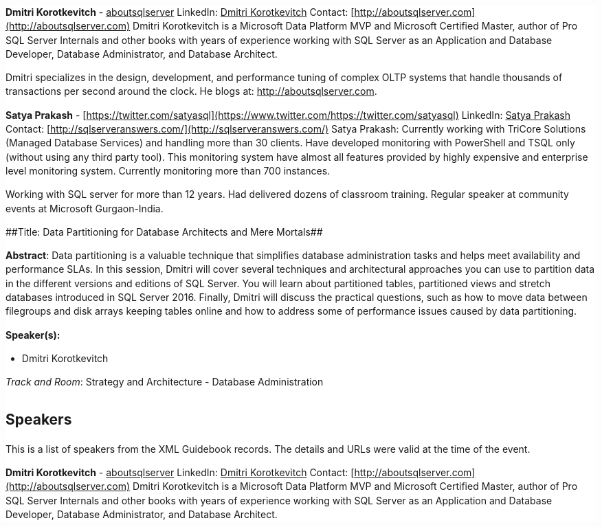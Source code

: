 **Dmitri Korotkevitch**  - [aboutsqlserver](https://www.twitter.com/aboutsqlserver)
LinkedIn: [Dmitri Korotkevitch](https://www.linkedin.com/pub/dmitri-korotkevitch/5/980/b7)
Contact: [http://aboutsqlserver.com](http://aboutsqlserver.com)
Dmitri Korotkevitch is a Microsoft Data Platform MVP and Microsoft Certified Master, author of Pro SQL Server Internals and other books with years of experience working with SQL Server as an Application and Database Developer, Database Administrator, and Database Architect. 

Dmitri specializes in the design, development, and performance tuning of complex OLTP systems that handle thousands of transactions per second around the clock. He blogs at: http://aboutsqlserver.com.
 
**Satya Prakash**  - [https://twitter.com/satyasql](https://www.twitter.com/https://twitter.com/satyasql)
LinkedIn: [Satya Prakash](https://www.linkedin.com/in/satyasql)
Contact: [http://sqlserveranswers.com/](http://sqlserveranswers.com/)
Satya Prakash: Currently working with TriCore Solutions (Managed Database Services) and handling more than 30 clients. Have developed monitoring with PowerShell and TSQL only (without using any third party tool). This monitoring system have almost all  features provided by highly expensive and enterprise level monitoring system. Currently monitoring more than 700 instances. 

Working with SQL server for more than 12 years. Had delivered dozens of classroom training. Regular speaker at community events at Microsoft Gurgaon-India. 
 
 
 
 
##Title: Data Partitioning for Database Architects and Mere Mortals##
 
**Abstract**:
Data partitioning is a valuable technique that simplifies database administration tasks and helps meet availability and performance SLAs. In this session, Dmitri will cover several techniques and architectural approaches you can use to partition data in the different versions and editions of SQL Server. You will learn about partitioned tables, partitioned views and stretch databases introduced in SQL Server 2016. Finally, Dmitri will discuss the practical questions, such as how to move data between filegroups and disk arrays keeping tables online and how to address some of performance issues caused by data partitioning.  

 
**Speaker(s):**
- Dmitri Korotkevitch
 
*Track and Room*: Strategy and Architecture - Database Administration
 
 
 
 
## <a name="#speakers"></a>Speakers
This is a list of speakers from the XML Guidebook records. The details and URLs were valid at the time of the event.
 
 
**Dmitri Korotkevitch**  - [aboutsqlserver](https://www.twitter.com/aboutsqlserver)
LinkedIn: [Dmitri Korotkevitch](https://www.linkedin.com/pub/dmitri-korotkevitch/5/980/b7)
Contact: [http://aboutsqlserver.com](http://aboutsqlserver.com)
Dmitri Korotkevitch is a Microsoft Data Platform MVP and Microsoft Certified Master, author of Pro SQL Server Internals and other books with years of experience working with SQL Server as an Application and Database Developer, Database Administrator, and Database Architect. 
